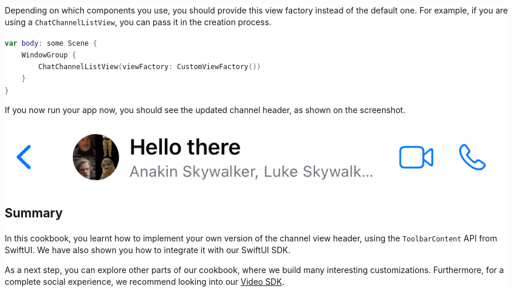 Depending on which components you use, you should provide this view factory instead of the default one. For example, if you are using a `ChatChannelListView`, you can pass it in the creation process.

```swift
var body: some Scene {
    WindowGroup {
        ChatChannelListView(viewFactory: CustomViewFactory())
    }
}
```

If you now run your app now, you should see the updated channel header, as shown on the screenshot.

![Screenshot of the channel header.](../../assets/whatsapp-header.png)

## Summary

In this cookbook, you learnt how to implement your own version of the channel view header, using the `ToolbarContent` API from SwiftUI. We have also shown you how to integrate it with our SwiftUI SDK.

As a next step, you can explore other parts of our cookbook, where we build many interesting customizations. Furthermore, for a complete social experience, we recommend looking into our [Video SDK](https://getstream.io/video/docs/ios/).